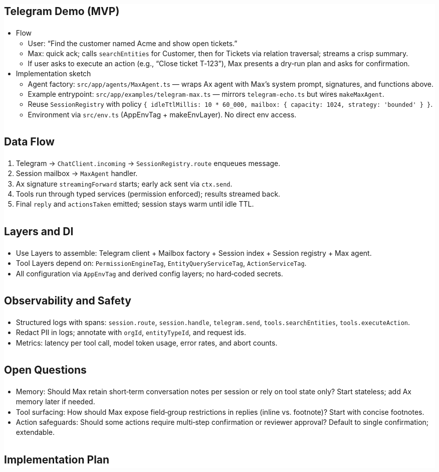 ## Telegram Demo (MVP)

- Flow
  - User: “Find the customer named Acme and show open tickets.”
  - Max: quick ack; calls `searchEntities` for Customer, then for Tickets via relation traversal; streams a crisp summary.
  - If user asks to execute an action (e.g., “Close ticket T‑123”), Max presents a dry‑run plan and asks for confirmation.
- Implementation sketch
  - Agent factory: `src/app/agents/MaxAgent.ts` — wraps Ax agent with Max’s system prompt, signatures, and functions above.
  - Example entrypoint: `src/app/examples/telegram-max.ts` — mirrors `telegram-echo.ts` but wires `makeMaxAgent`.
  - Reuse `SessionRegistry` with policy `{ idleTtlMillis: 10 * 60_000, mailbox: { capacity: 1024, strategy: 'bounded' } }`.
  - Environment via `src/env.ts` (AppEnvTag + makeEnvLayer). No direct env access.

## Data Flow

1. Telegram → `ChatClient.incoming` → `SessionRegistry.route` enqueues message.
2. Session mailbox → `MaxAgent` handler.
3. Ax signature `streamingForward` starts; early ack sent via `ctx.send`.
4. Tools run through typed services (permission enforced); results streamed back.
5. Final `reply` and `actionsTaken` emitted; session stays warm until idle TTL.

## Layers and DI

- Use Layers to assemble: Telegram client + Mailbox factory + Session index + Session registry + Max agent.
- Tool Layers depend on: `PermissionEngineTag`, `EntityQueryServiceTag`, `ActionServiceTag`.
- All configuration via `AppEnvTag` and derived config layers; no hard‑coded secrets.

## Observability and Safety

- Structured logs with spans: `session.route`, `session.handle`, `telegram.send`, `tools.searchEntities`, `tools.executeAction`.
- Redact PII in logs; annotate with `orgId`, `entityTypeId`, and request ids.
- Metrics: latency per tool call, model token usage, error rates, and abort counts.

## Open Questions

- Memory: Should Max retain short‑term conversation notes per session or rely on tool state only? Start stateless; add Ax memory later if needed.
- Tool surfacing: How should Max expose field‑group restrictions in replies (inline vs. footnote)? Start with concise footnotes.
- Action safeguards: Should some actions require multi‑step confirmation or reviewer approval? Default to single confirmation; extendable.

## Implementation Plan
